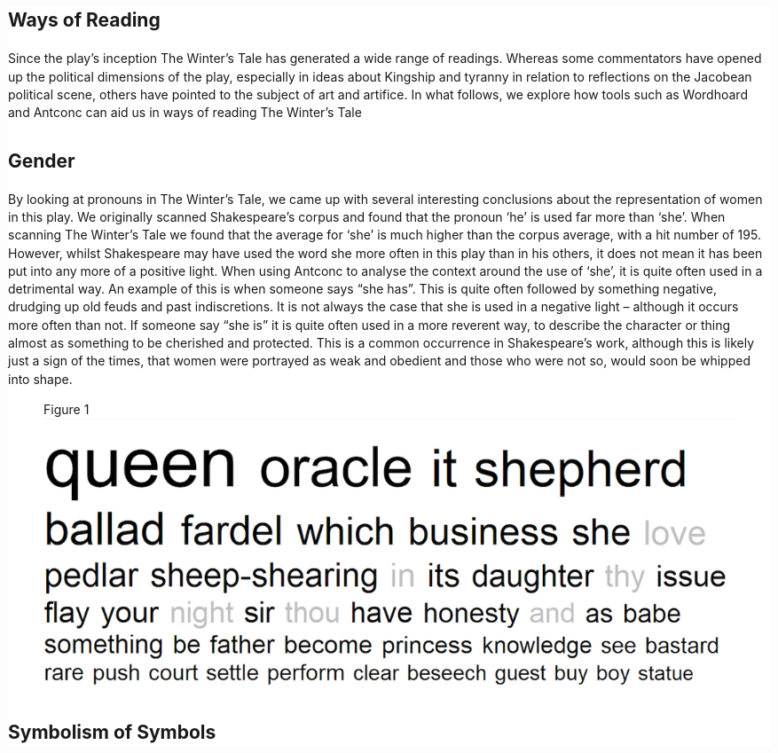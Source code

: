 ## Ways of Reading

Since the play’s inception The Winter’s Tale has generated a wide range of readings. Whereas some commentators have opened up the political dimensions of the play, especially in ideas about Kingship and tyranny in relation to reflections on the Jacobean political scene, others have pointed to the subject of art and artifice. In what follows, we explore how tools such as Wordhoard and Antconc can aid us in ways of reading The Winter’s Tale

## Gender

By looking at pronouns in The Winter’s Tale, we came up with several interesting conclusions about the representation of women in this play. We originally scanned Shakespeare’s corpus and found that the pronoun ‘he’ is used far more than ‘she’. When scanning The Winter’s Tale we found that the average for ‘she’ is much higher than the corpus average, with a hit number of 195. However, whilst Shakespeare may have used the word she more often in this play than in his others, it does not mean it has been put into any more of a positive light. When using Antconc to analyse the context around the use of ‘she’, it is quite often used in a detrimental way. An example of this is when someone says “she has”. This is quite often followed by something negative, drudging up old feuds and past indiscretions. It is not always the case that she is used in a negative light – although it occurs more often than not. If someone say “she is” it is quite often used in a more reverent way, to describe the character or thing almost as something to be cherished and protected. This is a common occurrence in Shakespeare’s work, although this is likely just a sign of the times, that women were portrayed as weak and obedient and those who were not so, would soon be whipped into shape.

<figure>
	<figcaption>
		Figure 1
	</figcaption>
	<img alt="Figure 1" title="Winter's Tale word cloud" src="Images/img1.png"/>
</figure>

## Symbolism of Symbols
